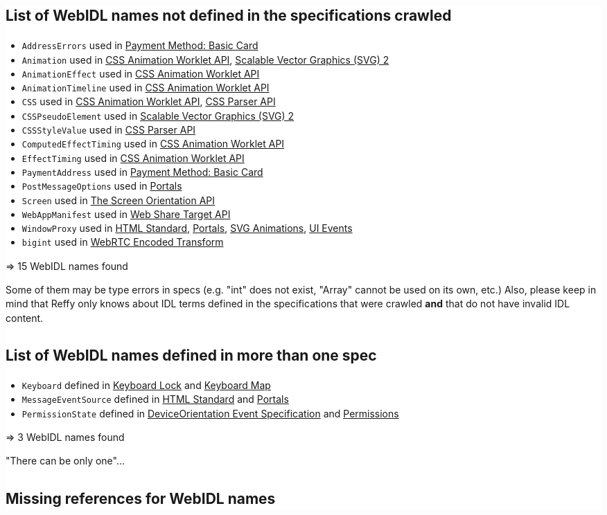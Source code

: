 
## List of WebIDL names not defined in the specifications crawled

- `AddressErrors` used in [Payment Method: Basic Card](https://w3c.github.io/payment-method-basic-card/)
- `Animation` used in [CSS Animation Worklet API](https://drafts.css-houdini.org/css-animationworklet-1/), [Scalable Vector Graphics (SVG) 2](https://svgwg.org/svg2-draft/)
- `AnimationEffect` used in [CSS Animation Worklet API](https://drafts.css-houdini.org/css-animationworklet-1/)
- `AnimationTimeline` used in [CSS Animation Worklet API](https://drafts.css-houdini.org/css-animationworklet-1/)
- `CSS` used in [CSS Animation Worklet API](https://drafts.css-houdini.org/css-animationworklet-1/), [CSS Parser API](https://wicg.github.io/css-parser-api/)
- `CSSPseudoElement` used in [Scalable Vector Graphics (SVG) 2](https://svgwg.org/svg2-draft/)
- `CSSStyleValue` used in [CSS Parser API](https://wicg.github.io/css-parser-api/)
- `ComputedEffectTiming` used in [CSS Animation Worklet API](https://drafts.css-houdini.org/css-animationworklet-1/)
- `EffectTiming` used in [CSS Animation Worklet API](https://drafts.css-houdini.org/css-animationworklet-1/)
- `PaymentAddress` used in [Payment Method: Basic Card](https://w3c.github.io/payment-method-basic-card/)
- `PostMessageOptions` used in [Portals](https://wicg.github.io/portals/)
- `Screen` used in [The Screen Orientation API](https://w3c.github.io/screen-orientation/)
- `WebAppManifest` used in [Web Share Target API](https://w3c.github.io/web-share-target/)
- `WindowProxy` used in [HTML Standard](https://html.spec.whatwg.org/multipage/), [Portals](https://wicg.github.io/portals/), [SVG Animations](https://svgwg.org/specs/animations/), [UI Events](https://w3c.github.io/uievents/)
- `bigint` used in [WebRTC Encoded Transform](https://w3c.github.io/webrtc-encoded-transform/)

=> 15 WebIDL names found

Some of them may be type errors in specs (e.g. "int" does not exist, "Array" cannot be used on its own, etc.)
Also, please keep in mind that Reffy only knows about IDL terms defined in the specifications that were crawled **and** that do not have invalid IDL content.


## List of WebIDL names defined in more than one spec

- `Keyboard` defined in [Keyboard Lock](https://wicg.github.io/keyboard-lock/) and [Keyboard Map](https://wicg.github.io/keyboard-map/)
- `MessageEventSource` defined in [HTML Standard](https://html.spec.whatwg.org/multipage/) and [Portals](https://wicg.github.io/portals/)
- `PermissionState` defined in [DeviceOrientation Event Specification](https://w3c.github.io/deviceorientation/) and [Permissions](https://w3c.github.io/permissions/)

=> 3 WebIDL names found

"There can be only one"...


## Missing references for WebIDL names
